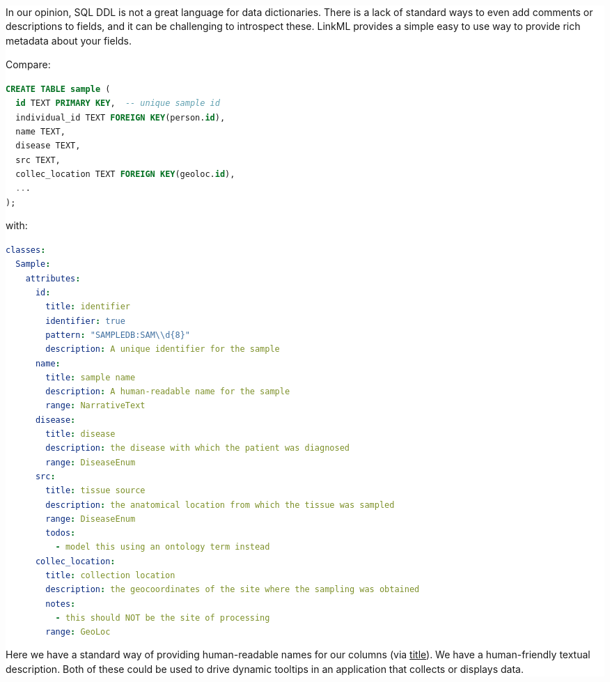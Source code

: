In our opinion, SQL DDL is not a great language for data
dictionaries. There is a lack of standard ways to even add comments or
descriptions to fields, and it can be challenging to introspect
these. LinkML provides a simple easy to use way to provide rich
metadata about your fields.

Compare:

```sql
CREATE TABLE sample (
  id TEXT PRIMARY KEY,  -- unique sample id
  individual_id TEXT FOREIGN KEY(person.id),
  name TEXT,
  disease TEXT,
  src TEXT,
  collec_location TEXT FOREIGN KEY(geoloc.id),
  ...
);
```

with:

```yaml
classes:
  Sample:
    attributes:
      id:
        title: identifier
        identifier: true
        pattern: "SAMPLEDB:SAM\\d{8}"
        description: A unique identifier for the sample
      name:
        title: sample name
        description: A human-readable name for the sample
        range: NarrativeText
      disease:
        title: disease
        description: the disease with which the patient was diagnosed
        range: DiseaseEnum
      src:
        title: tissue source
        description: the anatomical location from which the tissue was sampled
        range: DiseaseEnum
        todos:
          - model this using an ontology term instead
      collec_location:
        title: collection location
        description: the geocoordinates of the site where the sampling was obtained
        notes:
          - this should NOT be the site of processing
        range: GeoLoc
```

Here we have a standard way of providing human-readable names for our
columns (via [title](https://w3id.org/linkml/title)). We have a
human-friendly textual description. Both of these could be used to
drive dynamic tooltips in an application that collects or displays data.
